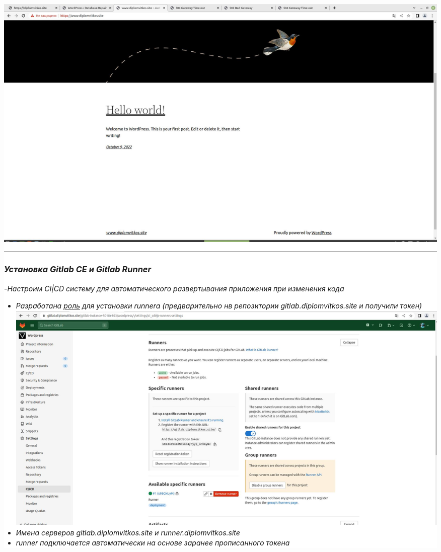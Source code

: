 ![](https://github.com/VitkinKN/diplom_yandex_cloud/blob/master/images/10.jpg )

___
### *Установка Gitlab CE и Gitlab Runner*
-*Настроим CI|CD систему для автоматического развертывания приложения при изменения кода*
- *Разработана [роль](./ansible/roles/runner) для установки runnerа (предварительно нв репозитории gitlab.diplomvitkos.site и получили токен)*
![](https://github.com/VitkinKN/diplom_yandex_cloud/blob/master/images/19.jpg )
- *Имена серверов gitlab.diplomvitkos.site и runner.diplomvitkos.site*
- *runner подключается автоматически на основе заранее прописанного токена*